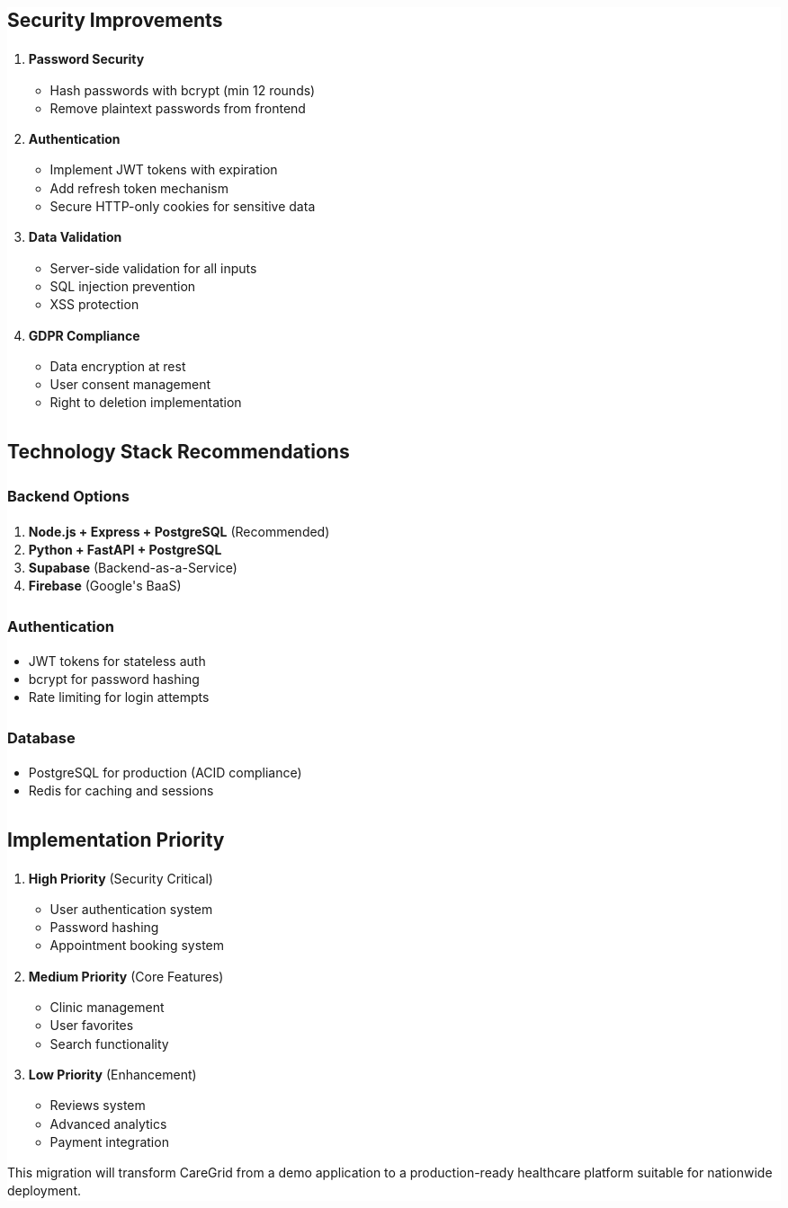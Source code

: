 ## Security Improvements

1. **Password Security**
   - Hash passwords with bcrypt (min 12 rounds)
   - Remove plaintext passwords from frontend

2. **Authentication**
   - Implement JWT tokens with expiration
   - Add refresh token mechanism
   - Secure HTTP-only cookies for sensitive data

3. **Data Validation**
   - Server-side validation for all inputs
   - SQL injection prevention
   - XSS protection

4. **GDPR Compliance**
   - Data encryption at rest
   - User consent management
   - Right to deletion implementation

## Technology Stack Recommendations

### Backend Options
1. **Node.js + Express + PostgreSQL** (Recommended)
2. **Python + FastAPI + PostgreSQL**
3. **Supabase** (Backend-as-a-Service)
4. **Firebase** (Google's BaaS)

### Authentication
- JWT tokens for stateless auth
- bcrypt for password hashing
- Rate limiting for login attempts

### Database
- PostgreSQL for production (ACID compliance)
- Redis for caching and sessions

## Implementation Priority

1. **High Priority** (Security Critical)
   - User authentication system
   - Password hashing
   - Appointment booking system

2. **Medium Priority** (Core Features)
   - Clinic management
   - User favorites
   - Search functionality

3. **Low Priority** (Enhancement)
   - Reviews system
   - Advanced analytics
   - Payment integration

This migration will transform CareGrid from a demo application to a production-ready healthcare platform suitable for nationwide deployment.